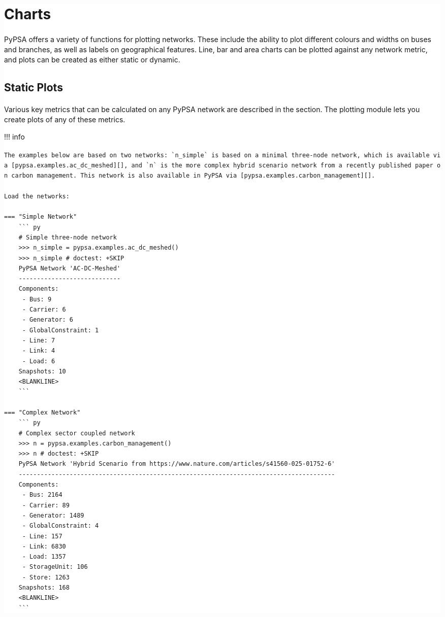 

# Charts

PyPSA offers a variety of functions for plotting networks. These include the ability to plot different colours and widths on buses and branches, as well as labels on geographical features. Line, bar and area charts can be plotted against any network metric, and plots can be created as either static or dynamic.


## Static Plots
Various key metrics that can be calculated on any PyPSA network are described in the  section. The plotting module lets you create plots of any of these metrics.

!!! info

    The examples below are based on two networks: `n_simple` is based on a minimal three-node network, which is available via [pypsa.examples.ac_dc_meshed][], and `n` is the more complex hybrid scenario network from a recently published paper on carbon management. This network is also available in PyPSA via [pypsa.examples.carbon_management][].
    
    Load the networks:
    
    === "Simple Network"
        ``` py
        # Simple three-node network 
        >>> n_simple = pypsa.examples.ac_dc_meshed()
        >>> n_simple # doctest: +SKIP
        PyPSA Network 'AC-DC-Meshed'
        ----------------------------
        Components:
         - Bus: 9
         - Carrier: 6
         - Generator: 6
         - GlobalConstraint: 1
         - Line: 7
         - Link: 4
         - Load: 6
        Snapshots: 10
        <BLANKLINE>
        ```
    
    === "Complex Network"
        ``` py
        # Complex sector coupled network
        >>> n = pypsa.examples.carbon_management()
        >>> n # doctest: +SKIP
        PyPSA Network 'Hybrid Scenario from https://www.nature.com/articles/s41560-025-01752-6'
        ---------------------------------------------------------------------------------------
        Components:
         - Bus: 2164
         - Carrier: 89
         - Generator: 1489
         - GlobalConstraint: 4
         - Line: 157
         - Link: 6830
         - Load: 1357
         - StorageUnit: 106
         - Store: 1263
        Snapshots: 168
        <BLANKLINE>
        ```